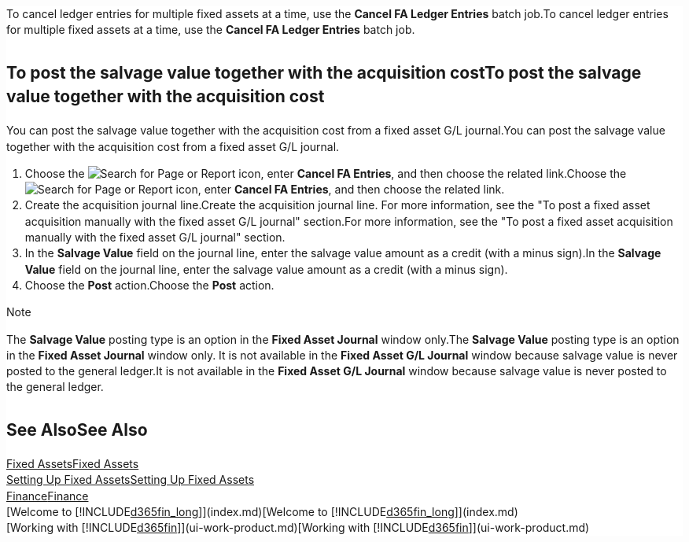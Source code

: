 <span data-ttu-id="4afa0-164">To cancel ledger entries for multiple fixed assets at a time, use the **Cancel FA Ledger Entries** batch job.</span><span class="sxs-lookup"><span data-stu-id="4afa0-164">To cancel ledger entries for multiple fixed assets at a time, use the **Cancel FA Ledger Entries** batch job.</span></span>

## <a name="to-post-the-salvage-value-together-with-the-acquisition-cost"></a><span data-ttu-id="4afa0-165">To post the salvage value together with the acquisition cost</span><span class="sxs-lookup"><span data-stu-id="4afa0-165">To post the salvage value together with the acquisition cost</span></span>
<span data-ttu-id="4afa0-166">You can post the salvage value together with the acquisition cost from a fixed asset G/L journal.</span><span class="sxs-lookup"><span data-stu-id="4afa0-166">You can post the salvage value together with the acquisition cost from a fixed asset G/L journal.</span></span>    

1. <span data-ttu-id="4afa0-167">Choose the ![Search for Page or Report](media/ui-search/search_small.png "Search for Page or Report icon") icon, enter **Cancel FA Entries**, and then choose the related link.</span><span class="sxs-lookup"><span data-stu-id="4afa0-167">Choose the ![Search for Page or Report](media/ui-search/search_small.png "Search for Page or Report icon") icon, enter **Cancel FA Entries**, and then choose the related link.</span></span>
2. <span data-ttu-id="4afa0-168">Create the acquisition journal line.</span><span class="sxs-lookup"><span data-stu-id="4afa0-168">Create the acquisition journal line.</span></span> <span data-ttu-id="4afa0-169">For more information, see the "To post a fixed asset acquisition manually with the fixed asset G/L journal" section.</span><span class="sxs-lookup"><span data-stu-id="4afa0-169">For more information, see the "To post a fixed asset acquisition manually with the fixed asset G/L journal" section.</span></span>
3. <span data-ttu-id="4afa0-170">In the **Salvage Value** field on the journal line, enter the salvage value amount as a credit (with a minus sign).</span><span class="sxs-lookup"><span data-stu-id="4afa0-170">In the **Salvage Value** field on the journal line, enter the salvage value amount as a credit (with a minus sign).</span></span>
4. <span data-ttu-id="4afa0-171">Choose the **Post** action.</span><span class="sxs-lookup"><span data-stu-id="4afa0-171">Choose the **Post** action.</span></span>

> [!NOTE]  
>   <span data-ttu-id="4afa0-172">The **Salvage Value** posting type is an option in the **Fixed Asset Journal** window only.</span><span class="sxs-lookup"><span data-stu-id="4afa0-172">The **Salvage Value** posting type is an option in the **Fixed Asset Journal** window only.</span></span> <span data-ttu-id="4afa0-173">It is not available in the **Fixed Asset G/L Journal** window because salvage value is never posted to the general ledger.</span><span class="sxs-lookup"><span data-stu-id="4afa0-173">It is not available in the **Fixed Asset G/L Journal** window because salvage value is never posted to the general ledger.</span></span>

## <a name="see-also"></a><span data-ttu-id="4afa0-174">See Also</span><span class="sxs-lookup"><span data-stu-id="4afa0-174">See Also</span></span>
[<span data-ttu-id="4afa0-175">Fixed Assets</span><span class="sxs-lookup"><span data-stu-id="4afa0-175">Fixed Assets</span></span>](fa-manage.md)  
[<span data-ttu-id="4afa0-176">Setting Up Fixed Assets</span><span class="sxs-lookup"><span data-stu-id="4afa0-176">Setting Up Fixed Assets</span></span>](fa-setup.md)  
[<span data-ttu-id="4afa0-177">Finance</span><span class="sxs-lookup"><span data-stu-id="4afa0-177">Finance</span></span>](finance.md)  
<span data-ttu-id="4afa0-178">[Welcome to [!INCLUDE[d365fin_long](includes/d365fin_long_md.md)]](index.md)</span><span class="sxs-lookup"><span data-stu-id="4afa0-178">[Welcome to [!INCLUDE[d365fin_long](includes/d365fin_long_md.md)]](index.md)</span></span>  
<span data-ttu-id="4afa0-179">[Working with [!INCLUDE[d365fin](includes/d365fin_md.md)]](ui-work-product.md)</span><span class="sxs-lookup"><span data-stu-id="4afa0-179">[Working with [!INCLUDE[d365fin](includes/d365fin_md.md)]](ui-work-product.md)</span></span>
